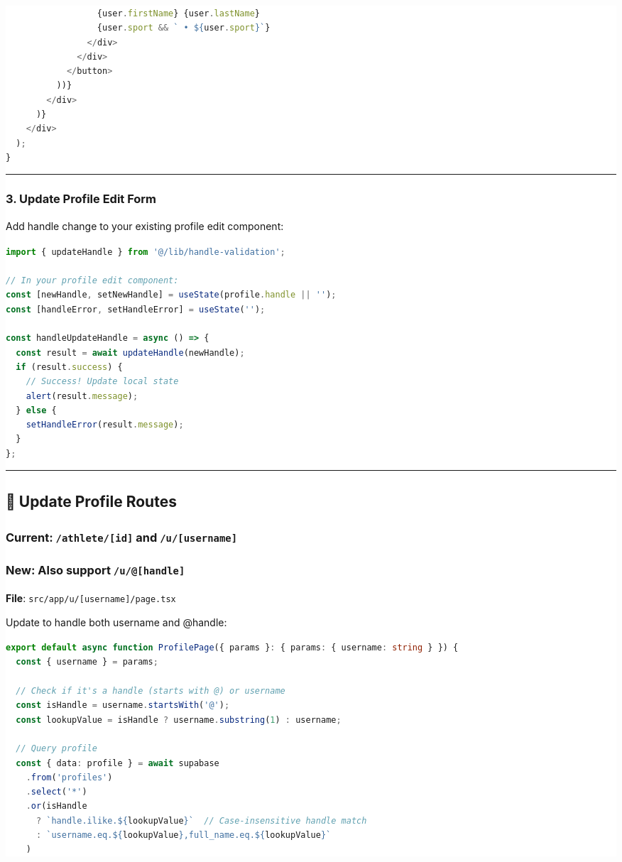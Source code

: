 ```typescript
                  {user.firstName} {user.lastName}
                  {user.sport && ` • ${user.sport}`}
                </div>
              </div>
            </button>
          ))}
        </div>
      )}
    </div>
  );
}
```

---

### 3. Update Profile Edit Form

Add handle change to your existing profile edit component:

```typescript
import { updateHandle } from '@/lib/handle-validation';

// In your profile edit component:
const [newHandle, setNewHandle] = useState(profile.handle || '');
const [handleError, setHandleError] = useState('');

const handleUpdateHandle = async () => {
  const result = await updateHandle(newHandle);
  if (result.success) {
    // Success! Update local state
    alert(result.message);
  } else {
    setHandleError(result.message);
  }
};
```

---

## 🔗 Update Profile Routes

### Current: `/athlete/[id]` and `/u/[username]`
### New: Also support `/u/@[handle]`

**File**: `src/app/u/[username]/page.tsx`

Update to handle both username and @handle:

```typescript
export default async function ProfilePage({ params }: { params: { username: string } }) {
  const { username } = params;

  // Check if it's a handle (starts with @) or username
  const isHandle = username.startsWith('@');
  const lookupValue = isHandle ? username.substring(1) : username;

  // Query profile
  const { data: profile } = await supabase
    .from('profiles')
    .select('*')
    .or(isHandle
      ? `handle.ilike.${lookupValue}`  // Case-insensitive handle match
      : `username.eq.${lookupValue},full_name.eq.${lookupValue}`
    )
```